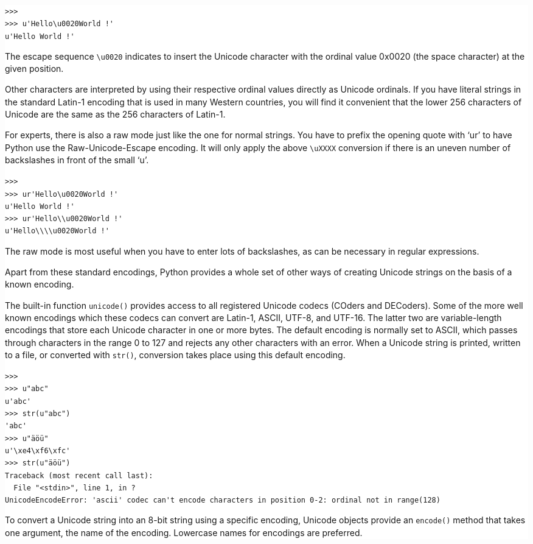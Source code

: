 ```
>>>
>>> u'Hello\u0020World !'
u'Hello World !'
```

The escape sequence ```\u0020``` indicates to insert the Unicode character with the ordinal value 0x0020 (the space character) at the given position.

Other characters are interpreted by using their respective ordinal values directly as Unicode ordinals. If you have literal strings in the standard Latin-1 encoding that is used in many Western countries, you will find it convenient that the lower 256 characters of Unicode are the same as the 256 characters of Latin-1.

For experts, there is also a raw mode just like the one for normal strings. You have to prefix the opening quote with ‘ur’ to have Python use the Raw-Unicode-Escape encoding. It will only apply the above ```\uXXXX``` conversion if there is an uneven number of backslashes in front of the small ‘u’.

```
>>>
>>> ur'Hello\u0020World !'
u'Hello World !'
>>> ur'Hello\\u0020World !'
u'Hello\\\\u0020World !'
```

The raw mode is most useful when you have to enter lots of backslashes, as can be necessary in regular expressions.

Apart from these standard encodings, Python provides a whole set of other ways of creating Unicode strings on the basis of a known encoding.

The built-in function ```unicode()``` provides access to all registered Unicode codecs (COders and DECoders). Some of the more well known encodings which these codecs can convert are Latin-1, ASCII, UTF-8, and UTF-16. The latter two are variable-length encodings that store each Unicode character in one or more bytes. The default encoding is normally set to ASCII, which passes through characters in the range 0 to 127 and rejects any other characters with an error. When a Unicode string is printed, written to a file, or converted with ```str()```, conversion takes place using this default encoding.

```
>>>
>>> u"abc"
u'abc'
>>> str(u"abc")
'abc'
>>> u"äöü"
u'\xe4\xf6\xfc'
>>> str(u"äöü")
Traceback (most recent call last):
  File "<stdin>", line 1, in ?
UnicodeEncodeError: 'ascii' codec can't encode characters in position 0-2: ordinal not in range(128)
```

To convert a Unicode string into an 8-bit string using a specific encoding, Unicode objects provide an ```encode()``` method that takes one argument, the name of the encoding. Lowercase names for encodings are preferred.

